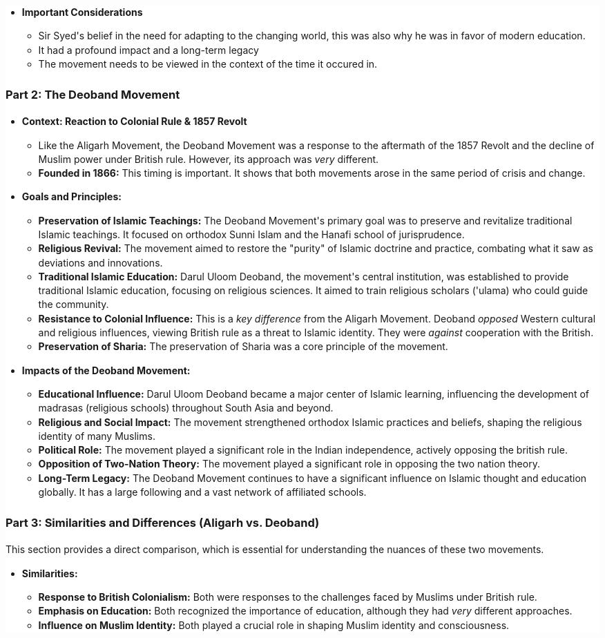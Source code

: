 *   **Important Considerations**

    *   Sir Syed's belief in the need for adapting to the changing world, this was also why he was in favor of modern education.
    *   It had a profound impact and a long-term legacy
    *   The movement needs to be viewed in the context of the time it occured in.

### Part 2: The Deoband Movement

*   **Context: Reaction to Colonial Rule & 1857 Revolt**

    *   Like the Aligarh Movement, the Deoband Movement was a response to the aftermath of the 1857 Revolt and the decline of Muslim power under British rule. However, its approach was *very* different.
    *   **Founded in 1866:** This timing is important. It shows that both movements arose in the same period of crisis and change.

*   **Goals and Principles:**

    *   **Preservation of Islamic Teachings:** The Deoband Movement's primary goal was to preserve and revitalize traditional Islamic teachings. It focused on orthodox Sunni Islam and the Hanafi school of jurisprudence.
    *   **Religious Revival:** The movement aimed to restore the "purity" of Islamic doctrine and practice, combating what it saw as deviations and innovations.
    *   **Traditional Islamic Education:** Darul Uloom Deoband, the movement's central institution, was established to provide traditional Islamic education, focusing on religious sciences. It aimed to train religious scholars ('ulama) who could guide the community.
    *   **Resistance to Colonial Influence:** This is a *key difference* from the Aligarh Movement. Deoband *opposed* Western cultural and religious influences, viewing British rule as a threat to Islamic identity. They were *against* cooperation with the British.
    *   **Preservation of Sharia:** The preservation of Sharia was a core principle of the movement.

*   **Impacts of the Deoband Movement:**

    *   **Educational Influence:** Darul Uloom Deoband became a major center of Islamic learning, influencing the development of madrasas (religious schools) throughout South Asia and beyond.
    *   **Religious and Social Impact:** The movement strengthened orthodox Islamic practices and beliefs, shaping the religious identity of many Muslims.
    *   **Political Role:** The movement played a significant role in the Indian independence, actively opposing the british rule.
    *   **Opposition of Two-Nation Theory:** The movement played a significant role in opposing the two nation theory.
    *   **Long-Term Legacy:** The Deoband Movement continues to have a significant influence on Islamic thought and education globally. It has a large following and a vast network of affiliated schools.

### Part 3: Similarities and Differences (Aligarh vs. Deoband)

This section provides a direct comparison, which is essential for understanding the nuances of these two movements.

*   **Similarities:**

    *   **Response to British Colonialism:** Both were responses to the challenges faced by Muslims under British rule.
    *   **Emphasis on Education:** Both recognized the importance of education, although they had *very* different approaches.
    *   **Influence on Muslim Identity:** Both played a crucial role in shaping Muslim identity and consciousness.
